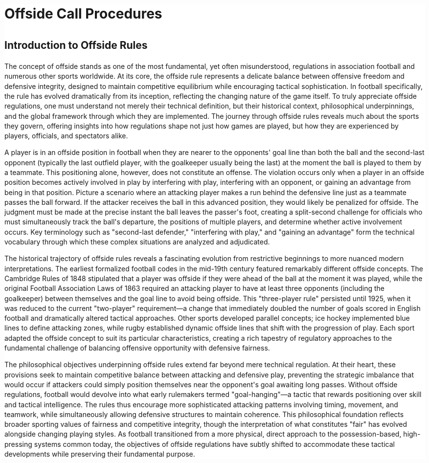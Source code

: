 
# Offside Call Procedures

## Introduction to Offside Rules

The concept of offside stands as one of the most fundamental, yet often misunderstood, regulations in association football and numerous other sports worldwide. At its core, the offside rule represents a delicate balance between offensive freedom and defensive integrity, designed to maintain competitive equilibrium while encouraging tactical sophistication. In football specifically, the rule has evolved dramatically from its inception, reflecting the changing nature of the game itself. To truly appreciate offside regulations, one must understand not merely their technical definition, but their historical context, philosophical underpinnings, and the global framework through which they are implemented. The journey through offside rules reveals much about the sports they govern, offering insights into how regulations shape not just how games are played, but how they are experienced by players, officials, and spectators alike.

A player is in an offside position in football when they are nearer to the opponents' goal line than both the ball and the second-last opponent (typically the last outfield player, with the goalkeeper usually being the last) at the moment the ball is played to them by a teammate. This positioning alone, however, does not constitute an offense. The violation occurs only when a player in an offside position becomes actively involved in play by interfering with play, interfering with an opponent, or gaining an advantage from being in that position. Picture a scenario where an attacking player makes a run behind the defensive line just as a teammate passes the ball forward. If the attacker receives the ball in this advanced position, they would likely be penalized for offside. The judgment must be made at the precise instant the ball leaves the passer's foot, creating a split-second challenge for officials who must simultaneously track the ball's departure, the positions of multiple players, and determine whether active involvement occurs. Key terminology such as "second-last defender," "interfering with play," and "gaining an advantage" form the technical vocabulary through which these complex situations are analyzed and adjudicated.

The historical trajectory of offside rules reveals a fascinating evolution from restrictive beginnings to more nuanced modern interpretations. The earliest formalized football codes in the mid-19th century featured remarkably different offside concepts. The Cambridge Rules of 1848 stipulated that a player was offside if they were ahead of the ball at the moment it was played, while the original Football Association Laws of 1863 required an attacking player to have at least three opponents (including the goalkeeper) between themselves and the goal line to avoid being offside. This "three-player rule" persisted until 1925, when it was reduced to the current "two-player" requirement—a change that immediately doubled the number of goals scored in English football and dramatically altered tactical approaches. Other sports developed parallel concepts; ice hockey implemented blue lines to define attacking zones, while rugby established dynamic offside lines that shift with the progression of play. Each sport adapted the offside concept to suit its particular characteristics, creating a rich tapestry of regulatory approaches to the fundamental challenge of balancing offensive opportunity with defensive fairness.

The philosophical objectives underpinning offside rules extend far beyond mere technical regulation. At their heart, these provisions seek to maintain competitive balance between attacking and defensive play, preventing the strategic imbalance that would occur if attackers could simply position themselves near the opponent's goal awaiting long passes. Without offside regulations, football would devolve into what early rulemakers termed "goal-hanging"—a tactic that rewards positioning over skill and tactical intelligence. The rules thus encourage more sophisticated attacking patterns involving timing, movement, and teamwork, while simultaneously allowing defensive structures to maintain coherence. This philosophical foundation reflects broader sporting values of fairness and competitive integrity, though the interpretation of what constitutes "fair" has evolved alongside changing playing styles. As football transitioned from a more physical, direct approach to the possession-based, high-pressing systems common today, the objectives of offside regulations have subtly shifted to accommodate these tactical developments while preserving their fundamental purpose.
